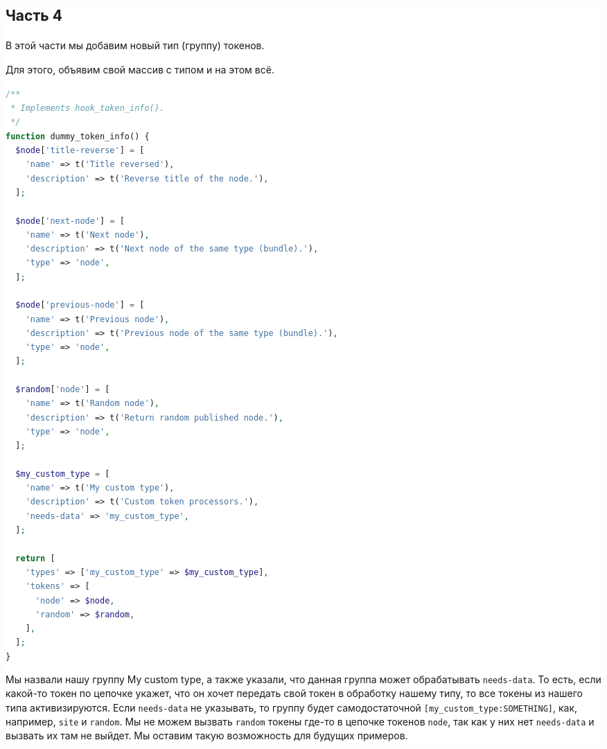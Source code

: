 ## Часть 4

В этой части мы добавим новый тип (группу) токенов.

Для этого, объявим свой массив с типом и на этом всё.

```php {"highlighted_lines":"28:32,35","header":"dummy.tokens.inc"}
/**
 * Implements hook_token_info().
 */
function dummy_token_info() {
  $node['title-reverse'] = [
    'name' => t('Title reversed'),
    'description' => t('Reverse title of the node.'),
  ];

  $node['next-node'] = [
    'name' => t('Next node'),
    'description' => t('Next node of the same type (bundle).'),
    'type' => 'node',
  ];

  $node['previous-node'] = [
    'name' => t('Previous node'),
    'description' => t('Previous node of the same type (bundle).'),
    'type' => 'node',
  ];

  $random['node'] = [
    'name' => t('Random node'),
    'description' => t('Return random published node.'),
    'type' => 'node',
  ];
  
  $my_custom_type = [
    'name' => t('My custom type'),
    'description' => t('Custom token processors.'),
    'needs-data' => 'my_custom_type',
  ];

  return [
    'types' => ['my_custom_type' => $my_custom_type],
    'tokens' => [
      'node' => $node,
      'random' => $random,
    ],
  ];
}
```

Мы назвали нашу группу My custom type, а также указали, что данная группа может
обрабатывать `needs-data`. То есть, если какой-то токен по цепочке укажет, что
он хочет передать свой токен в обработку нашему типу, то все токены из нашего
типа активизируются. Если `needs-data` не указывать, то группу будет
самодостаточной `[my_custom_type:SOMETHING]`, как, например, `site` и `random`.
Мы не можем вызвать `random` токены где-то в цепочке токенов `node`, так как у
них нет `needs-data` и вызвать их там не выйдет. Мы оставим такую возможность
для будущих примеров.
